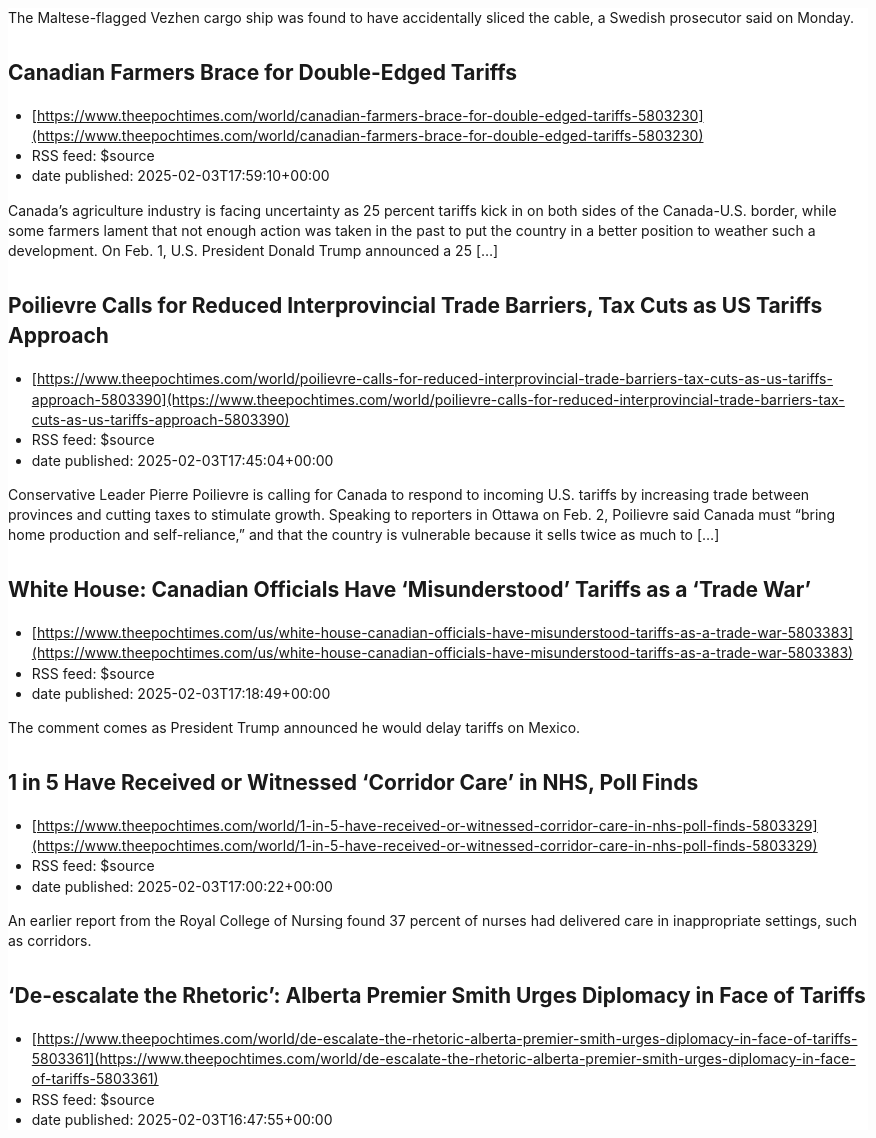 The Maltese-flagged Vezhen cargo ship was found to have accidentally sliced the cable, a Swedish prosecutor said on Monday.

## Canadian Farmers Brace for Double-Edged Tariffs
 - [https://www.theepochtimes.com/world/canadian-farmers-brace-for-double-edged-tariffs-5803230](https://www.theepochtimes.com/world/canadian-farmers-brace-for-double-edged-tariffs-5803230)
 - RSS feed: $source
 - date published: 2025-02-03T17:59:10+00:00

Canada’s agriculture industry is facing uncertainty as 25 percent tariffs kick in on both sides of the Canada-U.S. border, while some farmers lament that not enough action was taken in the past to put the country in a better position to weather such a development. On Feb. 1, U.S. President Donald Trump announced a 25 [&#8230;]

## Poilievre Calls for Reduced Interprovincial Trade Barriers, Tax Cuts as US Tariffs Approach
 - [https://www.theepochtimes.com/world/poilievre-calls-for-reduced-interprovincial-trade-barriers-tax-cuts-as-us-tariffs-approach-5803390](https://www.theepochtimes.com/world/poilievre-calls-for-reduced-interprovincial-trade-barriers-tax-cuts-as-us-tariffs-approach-5803390)
 - RSS feed: $source
 - date published: 2025-02-03T17:45:04+00:00

Conservative Leader Pierre Poilievre is calling for Canada to respond to incoming U.S. tariffs by increasing trade between provinces and cutting taxes to stimulate growth. Speaking to reporters in Ottawa on Feb. 2, Poilievre said Canada must &#8220;bring home production and self-reliance,&#8221; and that the country is vulnerable because it sells twice as much to [&#8230;]

## White House: Canadian Officials Have ‘Misunderstood’ Tariffs as a ‘Trade War’
 - [https://www.theepochtimes.com/us/white-house-canadian-officials-have-misunderstood-tariffs-as-a-trade-war-5803383](https://www.theepochtimes.com/us/white-house-canadian-officials-have-misunderstood-tariffs-as-a-trade-war-5803383)
 - RSS feed: $source
 - date published: 2025-02-03T17:18:49+00:00

The comment comes as President Trump announced he would delay tariffs on Mexico.

## 1 in 5 Have Received or Witnessed ‘Corridor Care’ in NHS, Poll Finds
 - [https://www.theepochtimes.com/world/1-in-5-have-received-or-witnessed-corridor-care-in-nhs-poll-finds-5803329](https://www.theepochtimes.com/world/1-in-5-have-received-or-witnessed-corridor-care-in-nhs-poll-finds-5803329)
 - RSS feed: $source
 - date published: 2025-02-03T17:00:22+00:00

An earlier report from the Royal College of Nursing found 37 percent of nurses had delivered care in inappropriate settings, such as corridors.

## ‘De-escalate the Rhetoric’: Alberta Premier Smith Urges Diplomacy in Face of Tariffs
 - [https://www.theepochtimes.com/world/de-escalate-the-rhetoric-alberta-premier-smith-urges-diplomacy-in-face-of-tariffs-5803361](https://www.theepochtimes.com/world/de-escalate-the-rhetoric-alberta-premier-smith-urges-diplomacy-in-face-of-tariffs-5803361)
 - RSS feed: $source
 - date published: 2025-02-03T16:47:55+00:00
